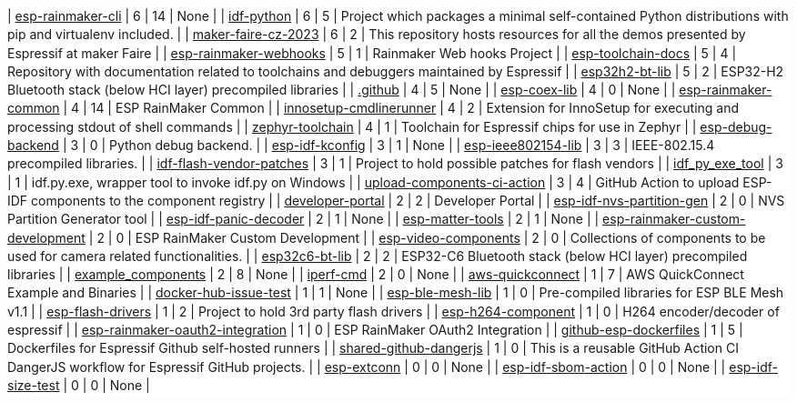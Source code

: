 | [esp-rainmaker-cli](https://github.com/espressif/esp-rainmaker-cli) | 6 | 14 | None |
| [idf-python](https://github.com/espressif/idf-python) | 6 | 5 | Project which packages a minimal self-contained Python distributions with pip and virtualenv included. |
| [maker-faire-cz-2023](https://github.com/espressif/maker-faire-cz-2023) | 6 | 2 | This repository hosts resources for all the demos presented by Espressif at maker Faire |
| [esp-rainmaker-webhooks](https://github.com/espressif/esp-rainmaker-webhooks) | 5 | 1 | Rainmaker Web hooks Project |
| [esp-toolchain-docs](https://github.com/espressif/esp-toolchain-docs) | 5 | 4 | Repository with documentation related to toolchains and debuggers maintained by Espressif |
| [esp32h2-bt-lib](https://github.com/espressif/esp32h2-bt-lib) | 5 | 2 | ESP32-H2 Bluetooth stack (below HCI layer) precompiled libraries |
| [.github](https://github.com/espressif/.github) | 4 | 5 | None |
| [esp-coex-lib](https://github.com/espressif/esp-coex-lib) | 4 | 0 | None |
| [esp-rainmaker-common](https://github.com/espressif/esp-rainmaker-common) | 4 | 14 | ESP RainMaker Common |
| [innosetup-cmdlinerunner](https://github.com/espressif/innosetup-cmdlinerunner) | 4 | 2 | Extension for InnoSetup for executing and processing stdout of shell commands |
| [zephyr-toolchain](https://github.com/espressif/zephyr-toolchain) | 4 | 1 | Toolchain for Espressif chips for use in Zephyr |
| [esp-debug-backend](https://github.com/espressif/esp-debug-backend) | 3 | 0 | Python debug backend. |
| [esp-idf-kconfig](https://github.com/espressif/esp-idf-kconfig) | 3 | 1 | None |
| [esp-ieee802154-lib](https://github.com/espressif/esp-ieee802154-lib) | 3 | 3 | IEEE-802.15.4 precompiled libraries. |
| [idf-flash-vendor-patches](https://github.com/espressif/idf-flash-vendor-patches) | 3 | 1 | Project to hold possible patches for flash vendors |
| [idf_py_exe_tool](https://github.com/espressif/idf_py_exe_tool) | 3 | 1 | idf.py.exe, wrapper tool to invoke idf.py on Windows |
| [upload-components-ci-action](https://github.com/espressif/upload-components-ci-action) | 3 | 4 | GitHub Action to upload ESP-IDF components to the component registry |
| [developer-portal](https://github.com/espressif/developer-portal) | 2 | 2 | Developer Portal |
| [esp-idf-nvs-partition-gen](https://github.com/espressif/esp-idf-nvs-partition-gen) | 2 | 0 | NVS Partition Generator tool |
| [esp-idf-panic-decoder](https://github.com/espressif/esp-idf-panic-decoder) | 2 | 1 | None |
| [esp-matter-tools](https://github.com/espressif/esp-matter-tools) | 2 | 1 | None |
| [esp-rainmaker-custom-development](https://github.com/espressif/esp-rainmaker-custom-development) | 2 | 0 | ESP RainMaker Custom Development |
| [esp-video-components](https://github.com/espressif/esp-video-components) | 2 | 0 | Collections of components to be used for camera related functionalities. |
| [esp32c6-bt-lib](https://github.com/espressif/esp32c6-bt-lib) | 2 | 2 | ESP32-C6 Bluetooth stack (below HCI layer) precompiled libraries |
| [example_components](https://github.com/espressif/example_components) | 2 | 8 | None |
| [iperf-cmd](https://github.com/espressif/iperf-cmd) | 2 | 0 | None |
| [aws-quickconnect](https://github.com/espressif/aws-quickconnect) | 1 | 7 | AWS QuickConnect Example and Binaries |
| [docker-hub-issue-test](https://github.com/espressif/docker-hub-issue-test) | 1 | 1 | None |
| [esp-ble-mesh-lib](https://github.com/espressif/esp-ble-mesh-lib) | 1 | 0 | Pre-compiled libraries for ESP BLE Mesh v1.1 |
| [esp-flash-drivers](https://github.com/espressif/esp-flash-drivers) | 1 | 2 | Project to hold 3rd party flash drivers |
| [esp-h264-component](https://github.com/espressif/esp-h264-component) | 1 | 0 | H264 encoder/decoder of espressif |
| [esp-rainmaker-oauth2-integration](https://github.com/espressif/esp-rainmaker-oauth2-integration) | 1 | 0 | ESP RainMaker OAuth2 Integration |
| [github-esp-dockerfiles](https://github.com/espressif/github-esp-dockerfiles) | 1 | 5 | Dockerfiles for Espressif Github self-hosted runners |
| [shared-github-dangerjs](https://github.com/espressif/shared-github-dangerjs) | 1 | 0 | This is a reusable GitHub Action CI DangerJS workflow for Espressif GitHub projects. |
| [esp-extconn](https://github.com/espressif/esp-extconn) | 0 | 0 | None |
| [esp-idf-sbom-action](https://github.com/espressif/esp-idf-sbom-action) | 0 | 0 | None |
| [esp-idf-size-test](https://github.com/espressif/esp-idf-size-test) | 0 | 0 | None |